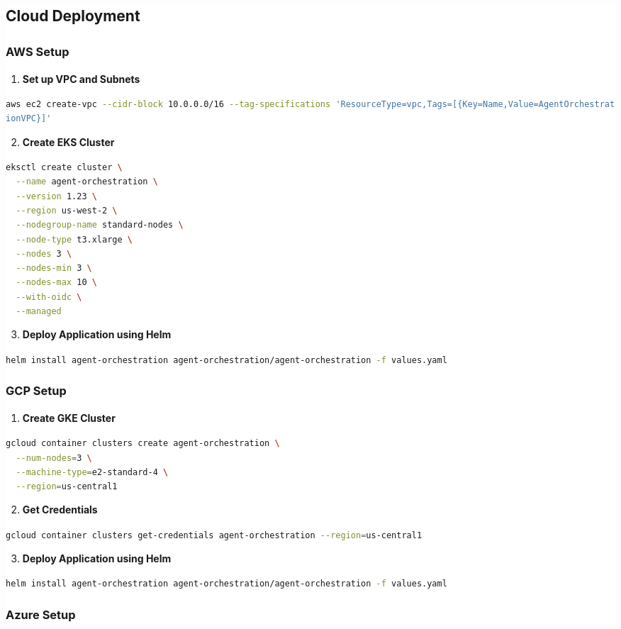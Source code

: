 ## Cloud Deployment

### AWS Setup

1. **Set up VPC and Subnets**

```bash
aws ec2 create-vpc --cidr-block 10.0.0.0/16 --tag-specifications 'ResourceType=vpc,Tags=[{Key=Name,Value=AgentOrchestrationVPC}]'
```

2. **Create EKS Cluster**

```bash
eksctl create cluster \
  --name agent-orchestration \
  --version 1.23 \
  --region us-west-2 \
  --nodegroup-name standard-nodes \
  --node-type t3.xlarge \
  --nodes 3 \
  --nodes-min 3 \
  --nodes-max 10 \
  --with-oidc \
  --managed
```

3. **Deploy Application using Helm**

```bash
helm install agent-orchestration agent-orchestration/agent-orchestration -f values.yaml
```

### GCP Setup

1. **Create GKE Cluster**

```bash
gcloud container clusters create agent-orchestration \
  --num-nodes=3 \
  --machine-type=e2-standard-4 \
  --region=us-central1
```

2. **Get Credentials**

```bash
gcloud container clusters get-credentials agent-orchestration --region=us-central1
```

3. **Deploy Application using Helm**

```bash
helm install agent-orchestration agent-orchestration/agent-orchestration -f values.yaml
```

### Azure Setup
